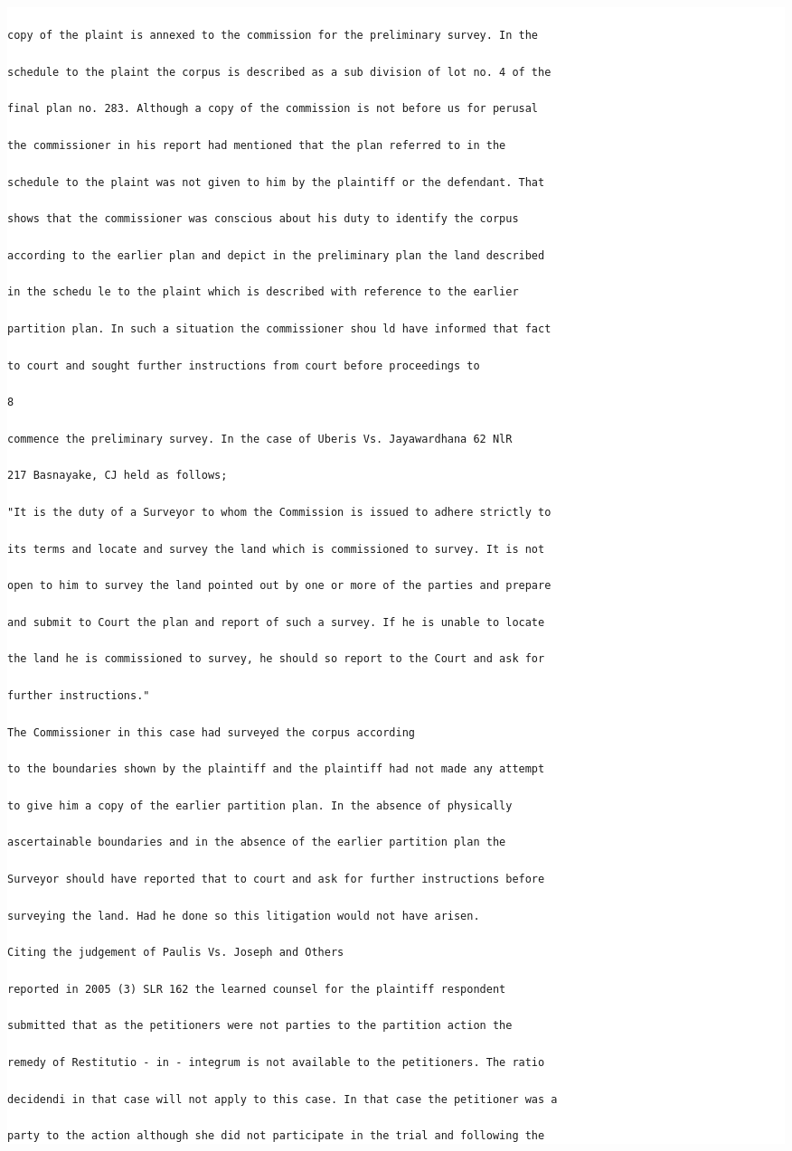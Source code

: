 ~~~() - @53 ~G 'i{)@@) 9 (25)U"") ZllUU""~,

copy of the plaint is annexed to the commission for the preliminary survey. In the

schedule to the plaint the corpus is described as a sub division of lot no. 4 of the

final plan no. 283. Although a copy of the commission is not before us for perusal

the commissioner in his report had mentioned that the plan referred to in the

schedule to the plaint was not given to him by the plaintiff or the defendant. That

shows that the commissioner was conscious about his duty to identify the corpus

according to the earlier plan and depict in the preliminary plan the land described

in the schedu le to the plaint which is described with reference to the earlier

partition plan. In such a situation the commissioner shou ld have informed that fact

to court and sought further instructions from court before proceedings to

8

commence the preliminary survey. In the case of Uberis Vs. Jayawardhana 62 NlR

217 Basnayake, CJ held as follows;

"It is the duty of a Surveyor to whom the Commission is issued to adhere strictly to

its terms and locate and survey the land which is commissioned to survey. It is not

open to him to survey the land pointed out by one or more of the parties and prepare

and submit to Court the plan and report of such a survey. If he is unable to locate

the land he is commissioned to survey, he should so report to the Court and ask for

further instructions."

The Commissioner in this case had surveyed the corpus according

to the boundaries shown by the plaintiff and the plaintiff had not made any attempt

to give him a copy of the earlier partition plan. In the absence of physically

ascertainable boundaries and in the absence of the earlier partition plan the

Surveyor should have reported that to court and ask for further instructions before

surveying the land. Had he done so this litigation would not have arisen.

Citing the judgement of Paulis Vs. Joseph and Others

reported in 2005 (3) SLR 162 the learned counsel for the plaintiff respondent

submitted that as the petitioners were not parties to the partition action the

remedy of Restitutio - in - integrum is not available to the petitioners. The ratio

decidendi in that case will not apply to this case. In that case the petitioner was a

party to the action although she did not participate in the trial and following the

~~~